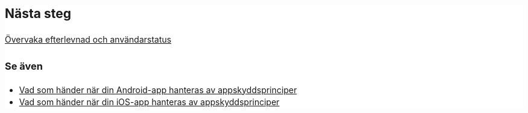 ## <a name="next-steps"></a>Nästa steg
[Övervaka efterlevnad och användarstatus](monitor-mobile-app-management-policies-with-microsoft-intune.md)

### <a name="see-also"></a>Se även
* [Vad som händer när din Android-app hanteras av appskyddsprinciper](user-experience-for-mam-enabled-android-apps-with-microsoft-intune.md)
* [Vad som händer när din iOS-app hanteras av appskyddsprinciper](user-experience-for-mam-enabled-ios-apps-with-microsoft-intune.md)

